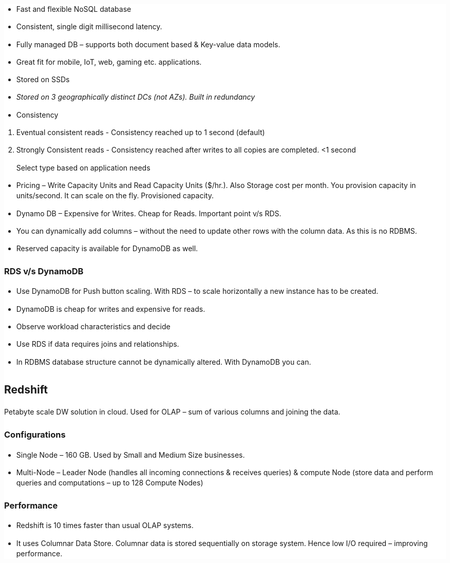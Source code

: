 -   Fast and flexible NoSQL database

-   Consistent, single digit millisecond latency.

-   Fully managed DB – supports both document based & Key-value data models.

-   Great fit for mobile, IoT, web, gaming etc. applications.

-   Stored on SSDs

-   *Stored on 3 geographically distinct DCs (not AZs). Built in redundancy*

-   Consistency

1.  Eventual consistent reads - Consistency reached up to 1 second (default)

2.  Strongly Consistent reads - Consistency reached after writes to all copies are completed. &lt;1 second

    Select type based on application needs

-   Pricing – Write Capacity Units and Read Capacity Units (\$/hr.). Also Storage cost per month. You provision capacity in units/second. It can scale on the fly. Provisioned capacity.

-   Dynamo DB – Expensive for Writes. Cheap for Reads. Important point v/s RDS.

-   You can dynamically add columns – without the need to update other rows with the column data. As this is no RDBMS.

-   Reserved capacity is available for DynamoDB as well.

### RDS v/s DynamoDB

-   Use DynamoDB for Push button scaling. With RDS – to scale horizontally a new instance has to be created.

-   DynamoDB is cheap for writes and expensive for reads.

-   Observe workload characteristics and decide

-   Use RDS if data requires joins and relationships.

-   In RDBMS database structure cannot be dynamically altered. With DynamoDB you can.

Redshift
--------

Petabyte scale DW solution in cloud. Used for OLAP – sum of various columns and joining the data.

### Configurations 

-   Single Node – 160 GB. Used by Small and Medium Size businesses.

-   Multi-Node – Leader Node (handles all incoming connections & receives queries) & compute Node (store data and perform queries and computations – up to 128 Compute Nodes)

### Performance

-   Redshift is 10 times faster than usual OLAP systems.

-   It uses Columnar Data Store. Columnar data is stored sequentially on storage system. Hence low I/O required – improving performance.
